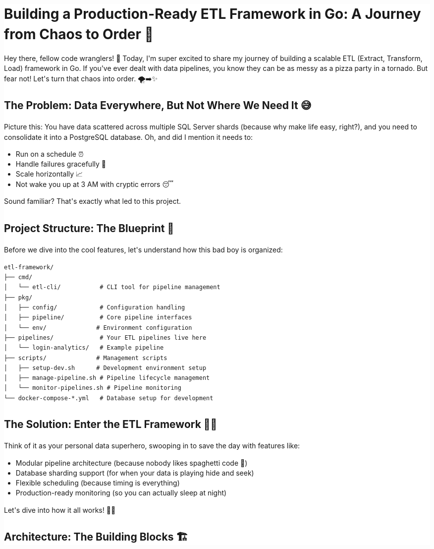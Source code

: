 # Building a Production-Ready ETL Framework in Go: A Journey from Chaos to Order 🚀

Hey there, fellow code wranglers! 👋 Today, I'm super excited to share my journey of building a scalable ETL (Extract, Transform, Load) framework in Go. If you've ever dealt with data pipelines, you know they can be as messy as a pizza party in a tornado. But fear not! Let's turn that chaos into order. 🌪️➡️✨

## The Problem: Data Everywhere, But Not Where We Need It 😅

Picture this: You have data scattered across multiple SQL Server shards (because why make life easy, right?), and you need to consolidate it into a PostgreSQL database. Oh, and did I mention it needs to:
- Run on a schedule ⏰
- Handle failures gracefully 🤕
- Scale horizontally 📈
- Not wake you up at 3 AM with cryptic errors 😴

Sound familiar? That's exactly what led to this project.

## Project Structure: The Blueprint 📁

Before we dive into the cool features, let's understand how this bad boy is organized:

```
etl-framework/
├── cmd/
│   └── etl-cli/           # CLI tool for pipeline management
├── pkg/
│   ├── config/            # Configuration handling
│   ├── pipeline/          # Core pipeline interfaces
│   └── env/              # Environment configuration
├── pipelines/             # Your ETL pipelines live here
│   └── login-analytics/   # Example pipeline
├── scripts/              # Management scripts
│   ├── setup-dev.sh      # Development environment setup
│   ├── manage-pipeline.sh # Pipeline lifecycle management
│   └── monitor-pipelines.sh # Pipeline monitoring
└── docker-compose-*.yml   # Database setup for development
```

## The Solution: Enter the ETL Framework 🦸‍♂️

Think of it as your personal data superhero, swooping in to save the day with features like:
- Modular pipeline architecture (because nobody likes spaghetti code 🍝)
- Database sharding support (for when your data is playing hide and seek)
- Flexible scheduling (because timing is everything)
- Production-ready monitoring (so you can actually sleep at night)

Let's dive into how it all works! 🏊‍♂️

## Architecture: The Building Blocks 🏗️
